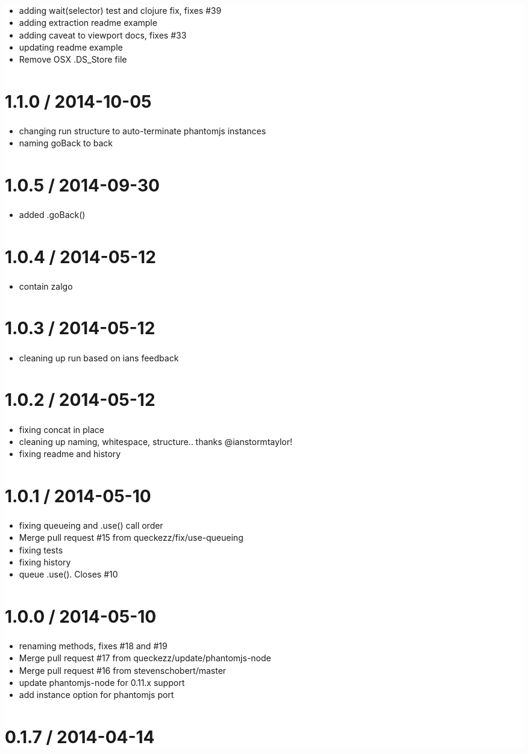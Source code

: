* adding wait(selector) test and clojure fix, fixes #39
* adding extraction readme example
* adding caveat to viewport docs, fixes #33
* updating readme example
* Remove OSX .DS_Store file

# 1.1.0 / 2014-10-05

* changing run structure to auto-terminate phantomjs instances
* naming goBack to back

# 1.0.5 / 2014-09-30

* added .goBack()

# 1.0.4 / 2014-05-12

* contain zalgo

# 1.0.3 / 2014-05-12

* cleaning up run based on ians feedback

# 1.0.2 / 2014-05-12

* fixing concat in place
* cleaning up naming, whitespace, structure.. thanks @ianstormtaylor!
* fixing readme and history

# 1.0.1 / 2014-05-10

* fixing queueing and .use() call order
* Merge pull request #15 from queckezz/fix/use-queueing
* fixing tests
* fixing history
* queue .use(). Closes #10

# 1.0.0 / 2014-05-10

* renaming methods, fixes #18 and #19
* Merge pull request #17 from queckezz/update/phantomjs-node
* Merge pull request #16 from stevenschobert/master
* update phantomjs-node for 0.11.x support
* add instance option for phantomjs port

# 0.1.7 / 2014-04-14
